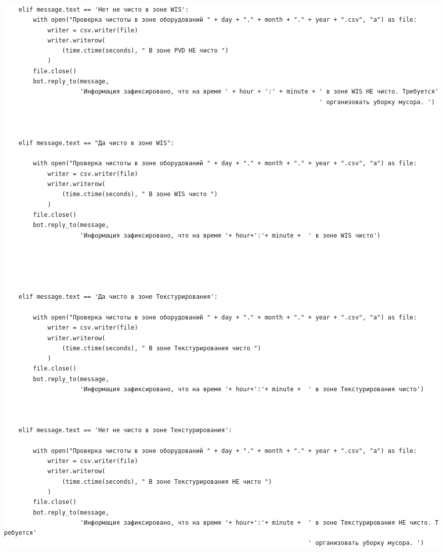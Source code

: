 


        elif message.text == 'Нет не чисто в зоне WIS':
            with open("Проверка чистоты в зоне оборудований " + day + "." + month + "." + year + ".csv", "a") as file:
                writer = csv.writer(file)
                writer.writerow(
                    (time.ctime(seconds), " В зоне PVD НЕ чисто ")
                )
            file.close()
            bot.reply_to(message,
                         'Информация зафиксировано, что на время ' + hour + ':' + minute + ' в зоне WIS НЕ чисто. Требуется'                                         
                                                                                           ' организовать уборку мусора. ')



        elif message.text == "Да чисто в зоне WIS":

            with open("Проверка чистоты в зоне оборудований " + day + "." + month + "." + year + ".csv", "a") as file:
                writer = csv.writer(file)
                writer.writerow(
                    (time.ctime(seconds), " В зоне WIS чисто ")
                )
            file.close()
            bot.reply_to(message,
                         'Информация зафиксировано, что на время '+ hour+':'+ minute +  ' в зоне WIS чисто')





        elif message.text == 'Да чисто в зоне Текстурирования':

            with open("Проверка чистоты в зоне оборудований " + day + "." + month + "." + year + ".csv", "a") as file:
                writer = csv.writer(file)
                writer.writerow(
                    (time.ctime(seconds), " В зоне Текстурирования чисто ")
                )
            file.close()
            bot.reply_to(message,
                         'Информация зафиксировано, что на время '+ hour+':'+ minute +  ' в зоне Текстурирования чисто')



        elif message.text == 'Нет не чисто в зоне Текстурирования':

            with open("Проверка чистоты в зоне оборудований " + day + "." + month + "." + year + ".csv", "a") as file:
                writer = csv.writer(file)
                writer.writerow(
                    (time.ctime(seconds), " В зоне Текстурирования НЕ чисто ")
                )
            file.close()
            bot.reply_to(message,
                         'Информация зафиксировано, что на время '+ hour+':'+ minute +  ' в зоне Текстурирования НЕ чисто. Требуется'
                                                                                        ' организовать уборку мусора. ')
